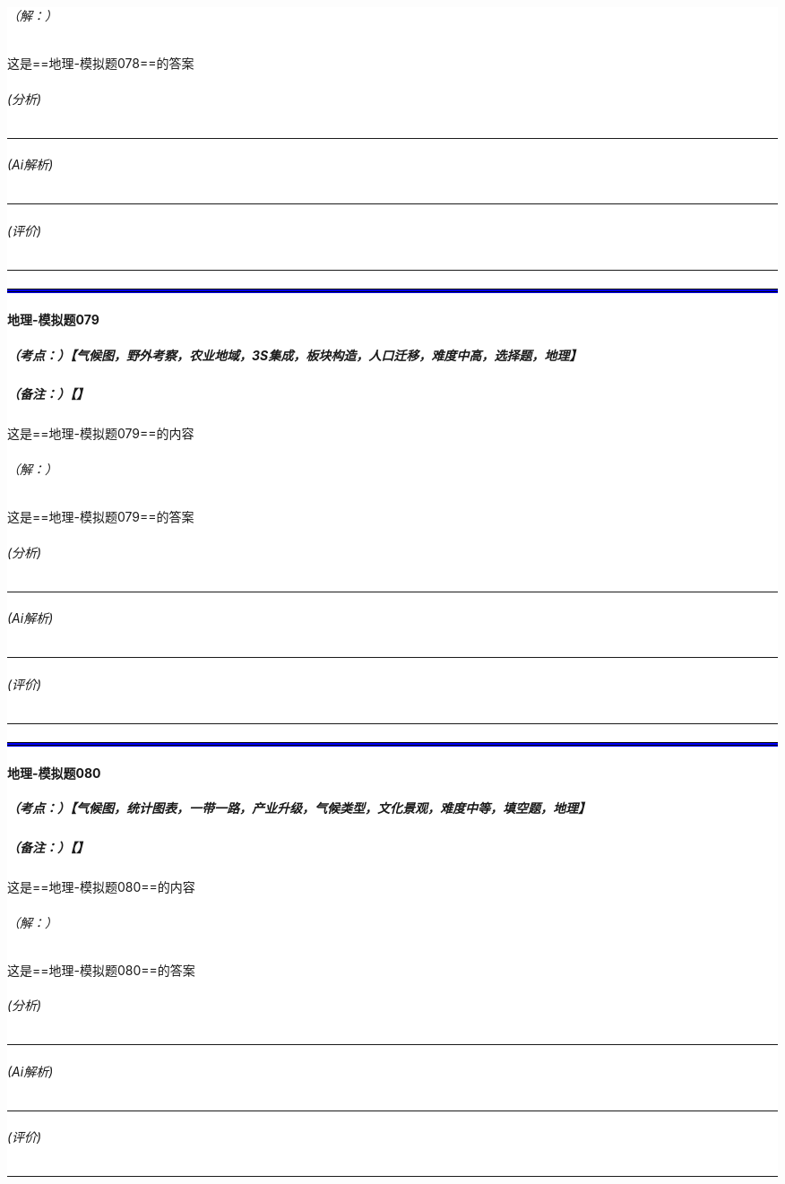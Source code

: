 ###### （解：）
这是==地理-模拟题078==的答案


###### (分析)
---

###### (Ai解析)
---

###### (评价)
---


<hr style="background-color: blue; border-top: 4px double #000; margin: 20px 0;">

#### 地理-模拟题079
##### （考点：）【气候图，野外考察，农业地域，3S集成，板块构造，人口迁移，难度中高，选择题，地理】
##### （备注：）【】
这是==地理-模拟题079==的内容

###### （解：）
这是==地理-模拟题079==的答案


###### (分析)
---

###### (Ai解析)
---

###### (评价)
---


<hr style="background-color: blue; border-top: 4px double #000; margin: 20px 0;">

#### 地理-模拟题080
##### （考点：）【气候图，统计图表，一带一路，产业升级，气候类型，文化景观，难度中等，填空题，地理】
##### （备注：）【】
这是==地理-模拟题080==的内容

###### （解：）
这是==地理-模拟题080==的答案


###### (分析)
---

###### (Ai解析)
---

###### (评价)
---
